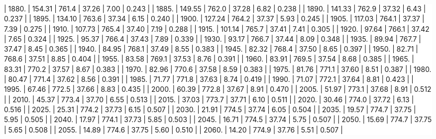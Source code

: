 | 1880. | 154.31 | 761.4 | 37.26 | 7.00 | 0.243 |
| 1885. | 149.55 | 762.0 | 37.28 | 6.82 | 0.238 |
| 1890. | 141.33 | 762.9 | 37.32 | 6.43 | 0.237 |
| 1895. | 134.10 | 763.6 | 37.34 | 6.15 | 0.240 |
| 1900. | 127.24 | 764.2 | 37.37 | 5.93 | 0.245 |
| 1905. | 117.03 | 764.1 | 37.37 | 7.39 | 0.275 |
| 1910. | 107.73 | 765.4 | 37.40 | 7.19 | 0.288 |
| 1915. | 101.14 | 765.7 | 37.41 | 7.41 | 0.305 |
| 1920. | 97.64 | 766.1 | 37.42 | 7.65 | 0.324 |
| 1925. | 95.37 | 766.4 | 37.43 | 7.89 | 0.339 |
| 1930. | 93.17 | 766.7 | 37.44 | 8.09 | 0.348 |
| 1935. | 89.94 | 767.7 | 37.47 | 8.45 | 0.365 |
| 1940. | 84.95 | 768.1 | 37.49 | 8.55 | 0.383 |
| 1945. | 82.32 | 768.4 | 37.50 | 8.65 | 0.397 |
| 1950. | 82.71 | 768.6 | 37.51 | 8.85 | 0.404 |
| 1955. | 83.58 | 769.1 | 37.53 | 8.76 | 0.391 |
| 1960. | 83.91 | 769.5 | 37.54 | 8.68 | 0.385 |
| 1965. | 83.31 | 770.2 | 37.57 | 8.67 | 0.383 |
| 1970. | 82.96 | 770.6 | 37.58 | 8.59 | 0.383 |
| 1975. | 81.76 | 771.1 | 37.60 | 8.51 | 0.387 |
| 1980. | 80.47 | 771.4 | 37.62 | 8.56 | 0.391 |
| 1985. | 71.77 | 771.8 | 37.63 | 8.74 | 0.419 |
| 1990. | 71.07 | 772.1 | 37.64 | 8.81 | 0.423 |
| 1995. | 67.46 | 772.5 | 37.66 | 8.83 | 0.435 |
| 2000. | 60.39 | 772.8 | 37.67 | 8.91 | 0.470 |
| 2005. | 51.97 | 773.1 | 37.68 | 8.91 | 0.512 |
| 2010. | 45.37 | 773.4 | 37.70 | 6.55 | 0.513 |
| 2015. | 37.03 | 773.7 | 37.71 | 6.10 | 0.511 |
| 2020. | 30.46 | 774.0 | 37.72 | 6.13 | 0.516 |
| 2025. | 25.31 | 774.2 | 37.73 | 6.15 | 0.507 |
| 2030. | 21.91 | 774.5 | 37.74 | 6.05 | 0.504 |
| 2035. | 19.57 | 774.7 | 37.75 | 5.95 | 0.505 |
| 2040. | 17.97 | 774.1 | 37.73 | 5.85 | 0.503 |
| 2045. | 16.71 | 774.5 | 37.74 | 5.75 | 0.507 |
| 2050. | 15.69 | 774.7 | 37.75 | 5.65 | 0.508 |
| 2055. | 14.89 | 774.6 | 37.75 | 5.60 | 0.510 |
| 2060. | 14.20 | 774.9 | 37.76 | 5.51 | 0.507 |